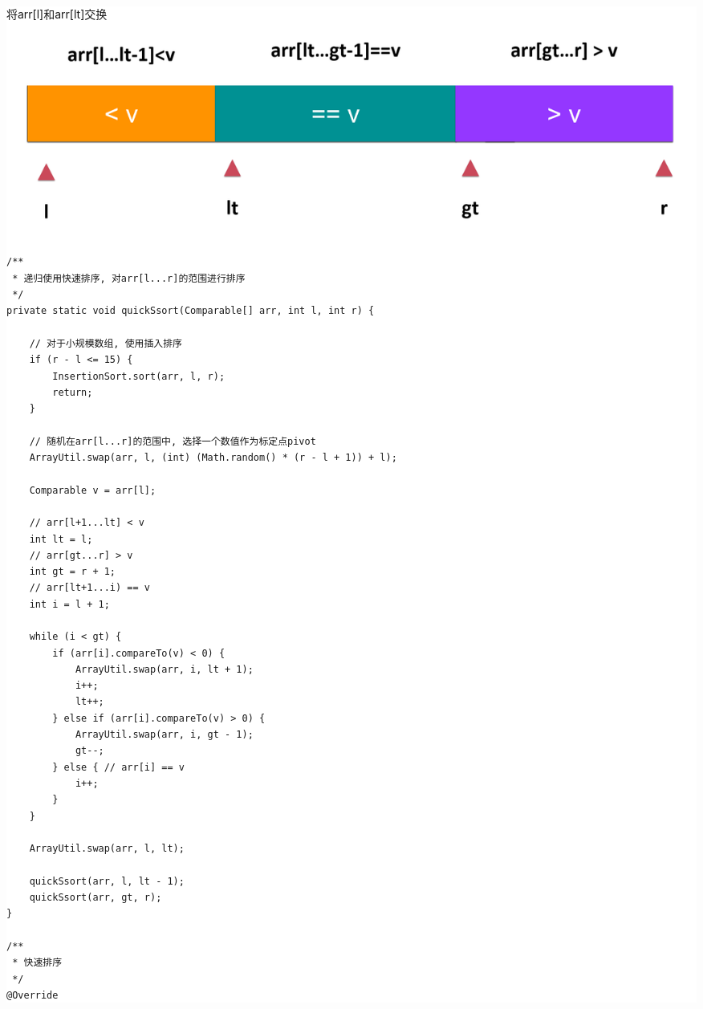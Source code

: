 将arr\[l\]和arr\[lt\]交换

![](img/qS3_7.PNG)

```
/**
 * 递归使用快速排序, 对arr[l...r]的范围进行排序
 */
private static void quickSsort(Comparable[] arr, int l, int r) {

    // 对于小规模数组, 使用插入排序
    if (r - l <= 15) {
        InsertionSort.sort(arr, l, r);
        return;
    }

    // 随机在arr[l...r]的范围中, 选择一个数值作为标定点pivot
    ArrayUtil.swap(arr, l, (int) (Math.random() * (r - l + 1)) + l);

    Comparable v = arr[l];

    // arr[l+1...lt] < v
    int lt = l;
    // arr[gt...r] > v
    int gt = r + 1;
    // arr[lt+1...i) == v
    int i = l + 1;

    while (i < gt) {
        if (arr[i].compareTo(v) < 0) {
            ArrayUtil.swap(arr, i, lt + 1);
            i++;
            lt++;
        } else if (arr[i].compareTo(v) > 0) {
            ArrayUtil.swap(arr, i, gt - 1);
            gt--;
        } else { // arr[i] == v
            i++;
        }
    }

    ArrayUtil.swap(arr, l, lt);

    quickSsort(arr, l, lt - 1);
    quickSsort(arr, gt, r);
}

/**
 * 快速排序
 */
@Override
```